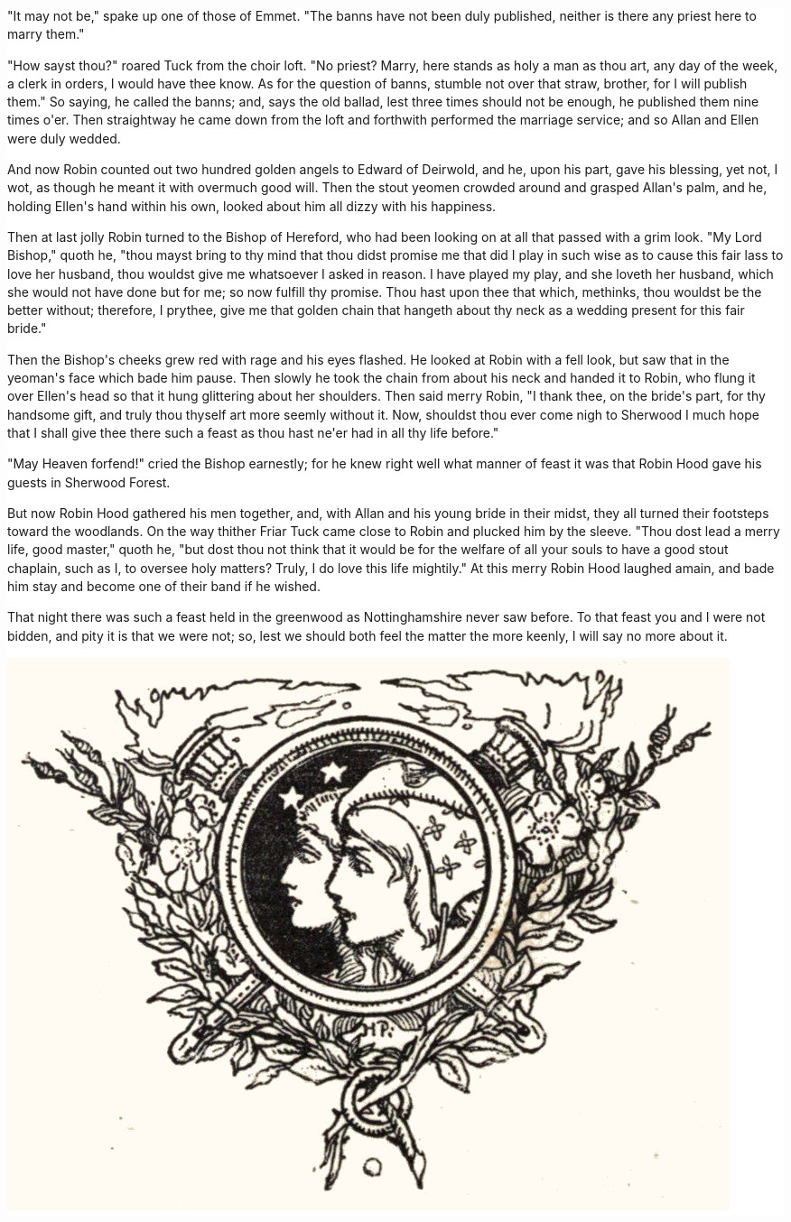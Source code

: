 "It may not be," spake up one of those of Emmet.  "The banns have not
been duly published, neither is there any priest here to marry them."

"How sayst thou?" roared Tuck from the choir loft.  "No priest? Marry,
here stands as holy a man as thou art, any day of the week, a clerk in
orders, I would have thee know.  As for the question of banns, stumble
not over that straw, brother, for I will publish them." So saying, he
called the banns; and, says the old ballad, lest three times should not
be enough, he published them nine times o'er. Then straightway he came
down from the loft and forthwith performed the marriage service; and so
Allan and Ellen were duly wedded.

And now Robin counted out two hundred golden angels to Edward of
Deirwold, and he, upon his part, gave his blessing, yet not, I wot, as
though he meant it with overmuch good will. Then the stout yeomen
crowded around and grasped Allan's palm, and he, holding Ellen's hand
within his own, looked about him all dizzy with his happiness.

Then at last jolly Robin turned to the Bishop of Hereford, who had been
looking on at all that passed with a grim look. "My Lord Bishop," quoth
he, "thou mayst bring to thy mind that thou didst promise me that did I
play in such wise as to cause this fair lass to love her husband, thou
wouldst give me whatsoever I asked in reason.  I have played my play,
and she loveth her husband, which she would not have done but for me; so
now fulfill thy promise. Thou hast upon thee that which, methinks, thou
wouldst be the better without; therefore, I prythee, give me that golden
chain that hangeth about thy neck as a wedding present for this fair
bride."

Then the Bishop's cheeks grew red with rage and his eyes flashed. He
looked at Robin with a fell look, but saw that in the yeoman's face
which bade him pause.  Then slowly he took the chain from about his neck
and handed it to Robin, who flung it over Ellen's head so that it hung
glittering about her shoulders. Then said merry Robin, "I thank thee, on
the bride's part, for thy handsome gift, and truly thou thyself art more
seemly without it.  Now, shouldst thou ever come nigh to Sherwood I much
hope that I shall give thee there such a feast as thou hast ne'er had in
all thy life before."

"May Heaven forfend!" cried the Bishop earnestly; for he knew right well
what manner of feast it was that Robin Hood gave his guests in Sherwood
Forest.

But now Robin Hood gathered his men together, and, with Allan and his
young bride in their midst, they all turned their footsteps toward the
woodlands.  On the way thither Friar Tuck came close to Robin and
plucked him by the sleeve. "Thou dost lead a merry life, good master,"
quoth he, "but dost thou not think that it would be for the welfare of
all your souls to have a good stout chaplain, such as I, to oversee holy
matters?  Truly, I do love this life mightily." At this merry Robin Hood
laughed amain, and bade him stay and become one of their band if he
wished.

That night there was such a feast held in the greenwood as
Nottinghamshire never saw before.  To that feast you and I were not
bidden, and pity it is that we were not; so, lest we should both feel
the matter the more keenly, I will say no more about it.

![Alt Text][3]

[1]:source/robinhoodpyle/img/36.jpg
[2]:source/robinhoodpyle/img/23.jpg
[3]:source/robinhoodpyle/img/24.jpg

